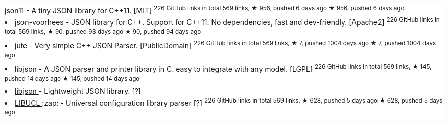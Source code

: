   <a href="https://github.com/dropbox/json11">
   json11
  </a>
  - A tiny JSON library for C++11. [MIT]
  <sup>
   226 GitHub links in total 569 links, ★ 956, pushed 6 days ago
  </sup>
  <sup>
   &#9733 956, pushed 6 days ago
  </sup>
 </li>
 <li>
  <a href="https://github.com/tgockel/json-voorhees">
   json-voorhees
  </a>
  - JSON library for C++. Support for C++11. No dependencies, fast and dev-friendly. [Apache2]
  <sup>
   226 GitHub links in total 569 links, ★ 90, pushed 93 days ago
  </sup>
  <sup>
   &#9733 90, pushed 94 days ago
  </sup>
 </li>
 <li>
  <a href="https://github.com/amir-s/jute">
   jute
  </a>
  - Very simple C++ JSON Parser. [PublicDomain]
  <sup>
   226 GitHub links in total 569 links, ★ 7, pushed 1004 days ago
  </sup>
  <sup>
   &#9733 7, pushed 1004 days ago
  </sup>
 </li>
 <li>
  <a href="https://github.com/vincenthz/libjson">
   libjson
  </a>
  - A JSON parser and printer library in C. easy to integrate with any model. [LGPL]
  <sup>
   226 GitHub links in total 569 links, ★ 145, pushed 14 days ago
  </sup>
  <sup>
   &#9733 145, pushed 14 days ago
  </sup>
 </li>
 <li>
  <a href="http://sourceforge.net/projects/libjson/">
   libjson
  </a>
  - Lightweight JSON library. [?]
 </li>
 <li>
  <a href="https://github.com/vstakhov/libucl">
   LIBUCL
  </a>
  :zap: - Universal configuration library parser [?]
  <sup>
   226 GitHub links in total 569 links, ★ 628, pushed 5 days ago
  </sup>
  <sup>
   &#9733 628, pushed 5 days ago
  </sup>